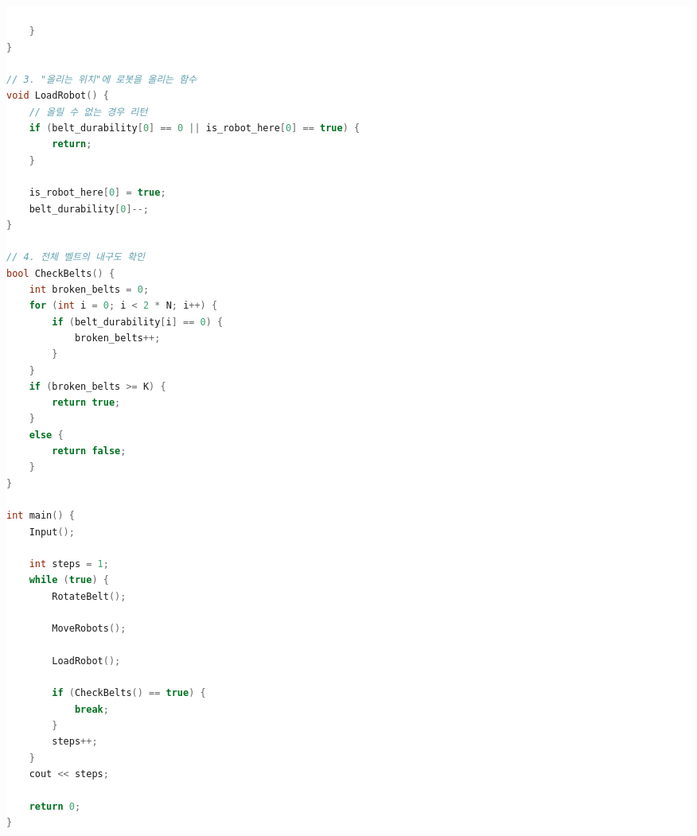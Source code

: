 ```cpp

	}
}

// 3. "올리는 위치"에 로봇을 올리는 함수
void LoadRobot() {
	// 올릴 수 없는 경우 리턴
	if (belt_durability[0] == 0 || is_robot_here[0] == true) {
		return;
	}
		
	is_robot_here[0] = true;
	belt_durability[0]--;
}

// 4. 전체 벨트의 내구도 확인
bool CheckBelts() {
	int broken_belts = 0;
	for (int i = 0; i < 2 * N; i++) {
		if (belt_durability[i] == 0) {
			broken_belts++;
		}
	}
	if (broken_belts >= K) {
		return true;
	}
	else {
		return false;
	}
}

int main() {
	Input();
	
	int steps = 1;
	while (true) {
		RotateBelt();

		MoveRobots();

		LoadRobot();

		if (CheckBelts() == true) {
			break;
		}
		steps++;
	}
	cout << steps;

	return 0;
}
```